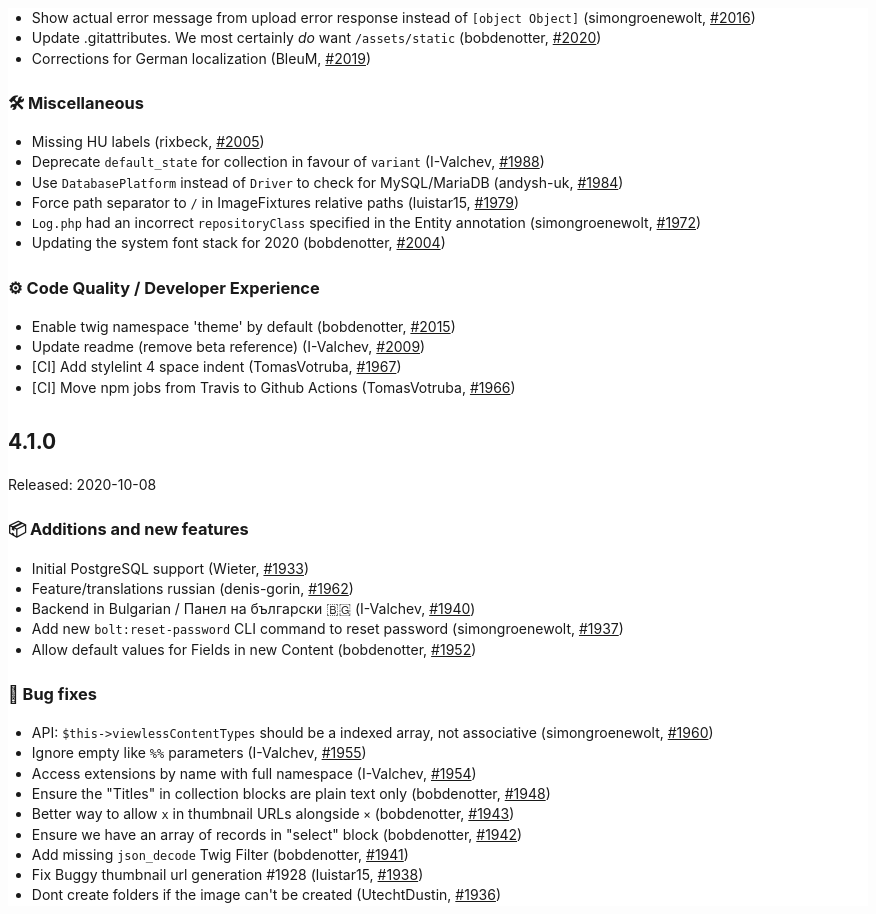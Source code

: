 - Show actual error message from upload error response instead of `[object Object]` (simongroenewolt, [#2016](https://github.com/bolt/core/pull/2016))
- Update .gitattributes. We most certainly _do_ want `/assets/static` (bobdenotter, [#2020](https://github.com/bolt/core/pull/2020))
- Corrections for German localization (BleuM, [#2019](https://github.com/bolt/core/pull/2019))

### 🛠️ Miscellaneous

- Missing HU labels (rixbeck, [#2005](https://github.com/bolt/core/pull/2005))
- Deprecate `default_state` for collection in favour of `variant` (I-Valchev, [#1988](https://github.com/bolt/core/pull/1988))
- Use `DatabasePlatform` instead of `Driver` to check for MySQL/MariaDB (andysh-uk, [#1984](https://github.com/bolt/core/pull/1984))
- Force path separator to `/` in ImageFixtures relative paths (luistar15, [#1979](https://github.com/bolt/core/pull/1979))
- `Log.php` had an incorrect `repositoryClass` specified in the Entity annotation (simongroenewolt, [#1972](https://github.com/bolt/core/pull/1972))
- Updating the system font stack for 2020 (bobdenotter, [#2004](https://github.com/bolt/core/pull/2004))

### ⚙️ Code Quality / Developer Experience

- Enable twig namespace 'theme' by default (bobdenotter, [#2015](https://github.com/bolt/core/pull/2015))
- Update readme (remove beta reference) (I-Valchev, [#2009](https://github.com/bolt/core/pull/2009))
- [CI] Add stylelint 4 space indent (TomasVotruba, [#1967](https://github.com/bolt/core/pull/1967))
- [CI] Move npm jobs from Travis to Github Actions (TomasVotruba, [#1966](https://github.com/bolt/core/pull/1966))


## 4.1.0

Released: 2020-10-08

### 📦 Additions and new features

- Initial PostgreSQL support (Wieter, [#1933](https://github.com/bolt/core/pull/1933))
- Feature/translations russian (denis-gorin, [#1962](https://github.com/bolt/core/pull/1962))
- Backend in Bulgarian / Панел на български 🇧🇬 (I-Valchev, [#1940](https://github.com/bolt/core/pull/1940))
- Add new `bolt:reset-password` CLI command to reset password (simongroenewolt, [#1937](https://github.com/bolt/core/pull/1937))
- Allow default values for Fields in new Content (bobdenotter, [#1952](https://github.com/bolt/core/pull/1952))

### 🐛 Bug fixes

- API: `$this->viewlessContentTypes` should be a indexed array, not associative (simongroenewolt, [#1960](https://github.com/bolt/core/pull/1960))
- Ignore empty like `%%` parameters (I-Valchev, [#1955](https://github.com/bolt/core/pull/1955))
- Access extensions by name with full namespace (I-Valchev, [#1954](https://github.com/bolt/core/pull/1954))
- Ensure the "Titles" in collection blocks are plain text only (bobdenotter, [#1948](https://github.com/bolt/core/pull/1948))
- Better way to allow `x` in thumbnail URLs alongside `×` (bobdenotter, [#1943](https://github.com/bolt/core/pull/1943))
- Ensure we have an array of records in "select" block (bobdenotter, [#1942](https://github.com/bolt/core/pull/1942))
- Add missing `json_decode` Twig Filter (bobdenotter, [#1941](https://github.com/bolt/core/pull/1941))
- Fix Buggy thumbnail url generation #1928 (luistar15, [#1938](https://github.com/bolt/core/pull/1938))
- Dont create folders if the image can't be created (UtechtDustin, [#1936](https://github.com/bolt/core/pull/1936))